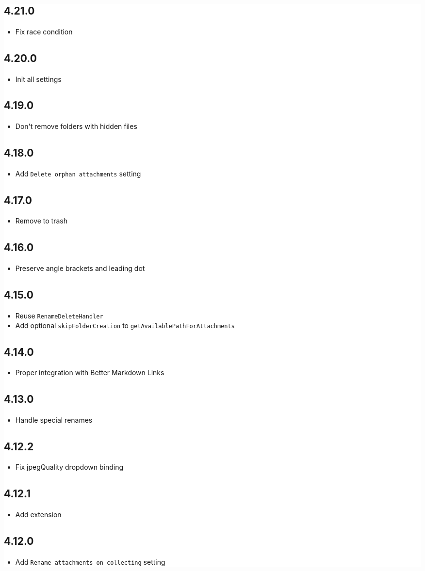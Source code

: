 ## 4.21.0

- Fix race condition

## 4.20.0

- Init all settings

## 4.19.0

- Don't remove folders with hidden files

## 4.18.0

- Add `Delete orphan attachments` setting

## 4.17.0

- Remove to trash

## 4.16.0

- Preserve angle brackets and leading dot

## 4.15.0

- Reuse `RenameDeleteHandler`
- Add optional `skipFolderCreation` to `getAvailablePathForAttachments`

## 4.14.0

- Proper integration with Better Markdown Links

## 4.13.0

- Handle special renames

## 4.12.2

- Fix jpegQuality dropdown binding

## 4.12.1

- Add extension

## 4.12.0

- Add `Rename attachments on collecting` setting
